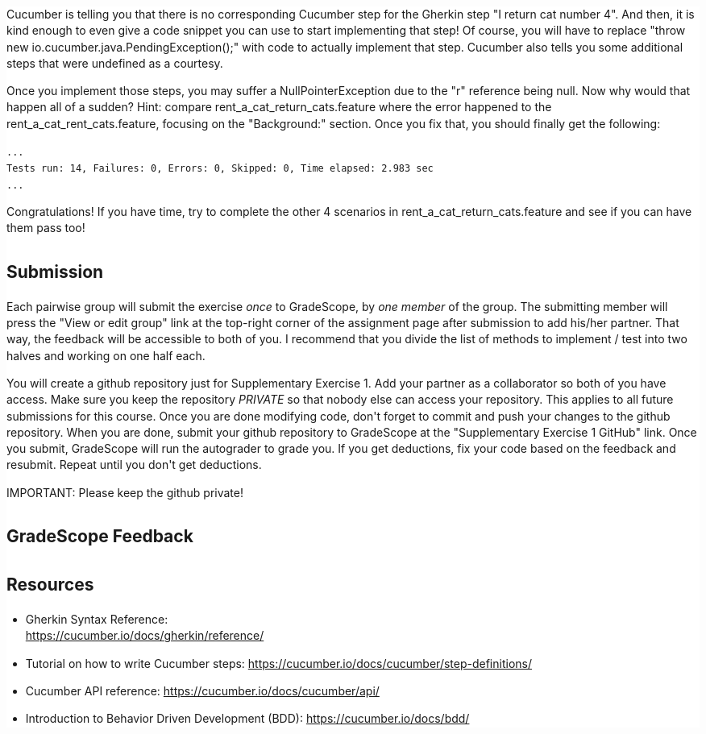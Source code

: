 Cucumber is telling you that there is no corresponding Cucumber step for the
Gherkin step "I return cat number 4".  And then, it is kind enough to even give
a code snippet you can use to start implementing that step!  Of course, you
will have to replace "throw new io.cucumber.java.PendingException();" with code
to actually implement that step.  Cucumber also tells you some additional steps
that were undefined as a courtesy.

Once you implement those steps, you may suffer a NullPointerException due to
the "r" reference being null.  Now why would that happen all of a sudden?
Hint: compare rent_a_cat_return_cats.feature where the error happened to the
rent_a_cat_rent_cats.feature, focusing on the "Background:" section.  Once you
fix that, you should finally get the following:

```
...
Tests run: 14, Failures: 0, Errors: 0, Skipped: 0, Time elapsed: 2.983 sec
...
```

Congratulations!  If you have time, try to complete the other 4 scenarios in
rent_a_cat_return_cats.feature and see if you can have them pass too!

## Submission

Each pairwise group will submit the exercise *once* to GradeScope, by *one
member* of the group.  The submitting member will press the "View or edit
group" link at the top-right corner of the assignment page after submission to
add his/her partner.  That way, the feedback will be accessible to both of you.
I recommend that you divide the list of methods to implement / test into two
halves and working on one half each.

You will create a github repository just for Supplementary Exercise 1.  Add
your partner as a collaborator so both of you have access.  Make sure you keep
the repository *PRIVATE* so that nobody else can access your repository.  This
applies to all future submissions for this course.  Once you are done modifying
code, don't forget to commit and push your changes to the github repository.
When you are done, submit your github repository to GradeScope at the
"Supplementary Exercise 1 GitHub" link.  Once you submit, GradeScope will run
the autograder to grade you.  If you get deductions, fix your code based on the
feedback and resubmit.  Repeat until you don't get deductions.

IMPORTANT: Please keep the github private!

## GradeScope Feedback

## Resources

* Gherkin Syntax Reference:  
https://cucumber.io/docs/gherkin/reference/

* Tutorial on how to write Cucumber steps:
https://cucumber.io/docs/cucumber/step-definitions/

* Cucumber API reference:
https://cucumber.io/docs/cucumber/api/

* Introduction to Behavior Driven Development (BDD):
https://cucumber.io/docs/bdd/
